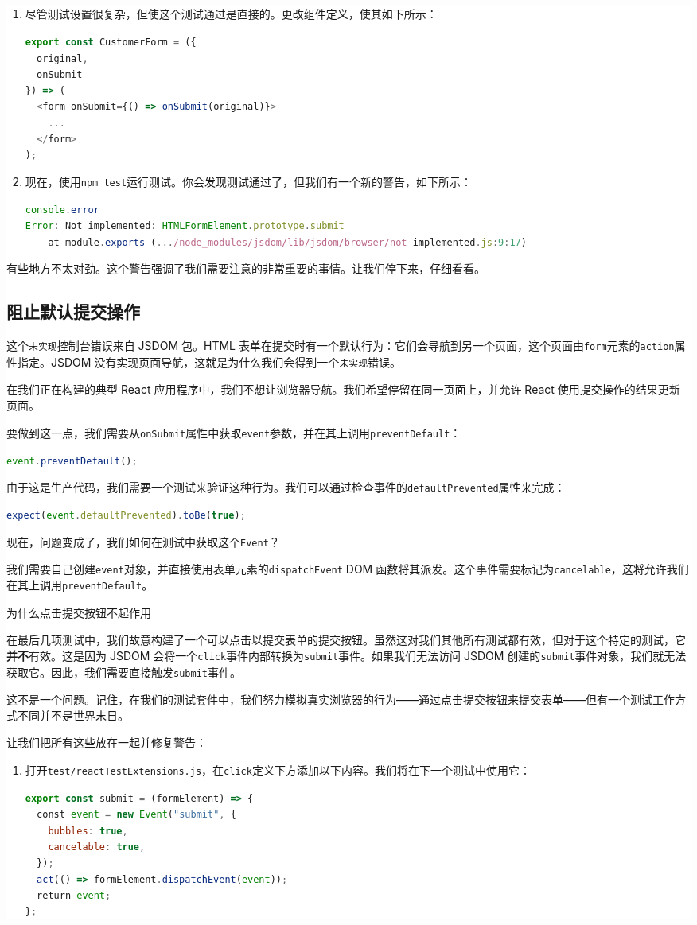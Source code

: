 1.  尽管测试设置很复杂，但使这个测试通过是直接的。更改组件定义，使其如下所示：

    ```js
    export const CustomerForm = ({
      original,
      onSubmit
    }) => (
      <form onSubmit={() => onSubmit(original)}>
        ...
      </form>
    );
    ```

1.  现在，使用`npm test`运行测试。你会发现测试通过了，但我们有一个新的警告，如下所示：

    ```js
    console.error
    Error: Not implemented: HTMLFormElement.prototype.submit
        at module.exports (.../node_modules/jsdom/lib/jsdom/browser/not-implemented.js:9:17)
    ```

有些地方不太对劲。这个警告强调了我们需要注意的非常重要的事情。让我们停下来，仔细看看。

## 阻止默认提交操作

这个`未实现`控制台错误来自 JSDOM 包。HTML 表单在提交时有一个默认行为：它们会导航到另一个页面，这个页面由`form`元素的`action`属性指定。JSDOM 没有实现页面导航，这就是为什么我们会得到一个`未实现`错误。

在我们正在构建的典型 React 应用程序中，我们不想让浏览器导航。我们希望停留在同一页面上，并允许 React 使用提交操作的结果更新页面。

要做到这一点，我们需要从`onSubmit`属性中获取`event`参数，并在其上调用`preventDefault`：

```js
event.preventDefault();
```

由于这是生产代码，我们需要一个测试来验证这种行为。我们可以通过检查事件的`defaultPrevented`属性来完成：

```js
expect(event.defaultPrevented).toBe(true);
```

现在，问题变成了，我们如何在测试中获取这个`Event`？

我们需要自己创建`event`对象，并直接使用表单元素的`dispatchEvent` DOM 函数将其派发。这个事件需要标记为`cancelable`，这将允许我们在其上调用`preventDefault`。

为什么点击提交按钮不起作用

在最后几项测试中，我们故意构建了一个可以点击以提交表单的提交按钮。虽然这对我们其他所有测试都有效，但对于这个特定的测试，它**并不**有效。这是因为 JSDOM 会将一个`click`事件内部转换为`submit`事件。如果我们无法访问 JSDOM 创建的`submit`事件对象，我们就无法获取它。因此，我们需要直接触发`submit`事件。

这不是一个问题。记住，在我们的测试套件中，我们努力模拟真实浏览器的行为——通过点击提交按钮来提交表单——但有一个测试工作方式不同并不是世界末日。

让我们把所有这些放在一起并修复警告：

1.  打开`test/reactTestExtensions.js`，在`click`定义下方添加以下内容。我们将在下一个测试中使用它：

    ```js
    export const submit = (formElement) => {
      const event = new Event("submit", {
        bubbles: true,
        cancelable: true,
      });
      act(() => formElement.dispatchEvent(event));
      return event;
    };
    ```
